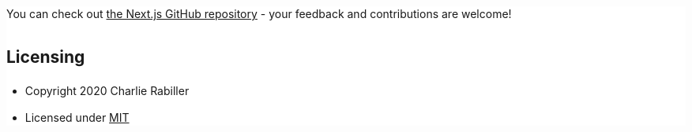 You can check out [the Next.js GitHub repository](https://github.com/vercel/next.js/) - your feedback and contributions are welcome!


## Licensing

- Copyright 2020 Charlie Rabiller</a>


- Licensed under <a href="https://github.com/Charlie85270/tail-kit/blob/main/README.md" target="_blank">MIT</a>




